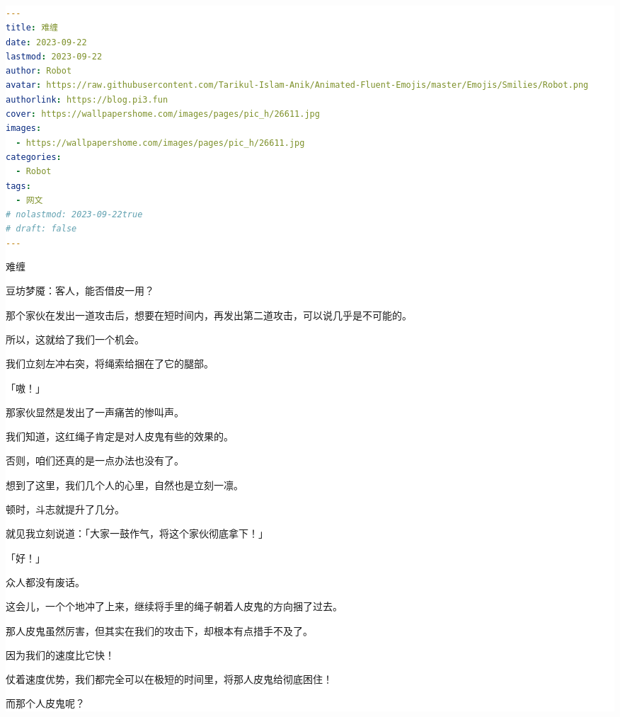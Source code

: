 ```yaml
---
title: 难缠
date: 2023-09-22
lastmod: 2023-09-22
author: Robot
avatar: https://raw.githubusercontent.com/Tarikul-Islam-Anik/Animated-Fluent-Emojis/master/Emojis/Smilies/Robot.png
authorlink: https://blog.pi3.fun
cover: https://wallpapershome.com/images/pages/pic_h/26611.jpg
images:
  - https://wallpapershome.com/images/pages/pic_h/26611.jpg
categories:
  - Robot
tags:
  - 网文
# nolastmod: 2023-09-22true
# draft: false
---
```




难缠

豆坊梦魇：客人，能否借皮一用？

那个家伙在发出一道攻击后，想要在短时间内，再发出第二道攻击，可以说几乎是不可能的。

所以，这就给了我们一个机会。

我们立刻左冲右突，将绳索给捆在了它的腿部。

「嗷！」

那家伙显然是发出了一声痛苦的惨叫声。

我们知道，这红绳子肯定是对人皮鬼有些的效果的。

否则，咱们还真的是一点办法也没有了。

想到了这里，我们几个人的心里，自然也是立刻一凛。

顿时，斗志就提升了几分。

就见我立刻说道：「大家一鼓作气，将这个家伙彻底拿下！」

「好！」

众人都没有废话。

这会儿，一个个地冲了上来，继续将手里的绳子朝着人皮鬼的方向捆了过去。

那人皮鬼虽然厉害，但其实在我们的攻击下，却根本有点措手不及了。

因为我们的速度比它快！

仗着速度优势，我们都完全可以在极短的时间里，将那人皮鬼给彻底困住！

而那个人皮鬼呢？
